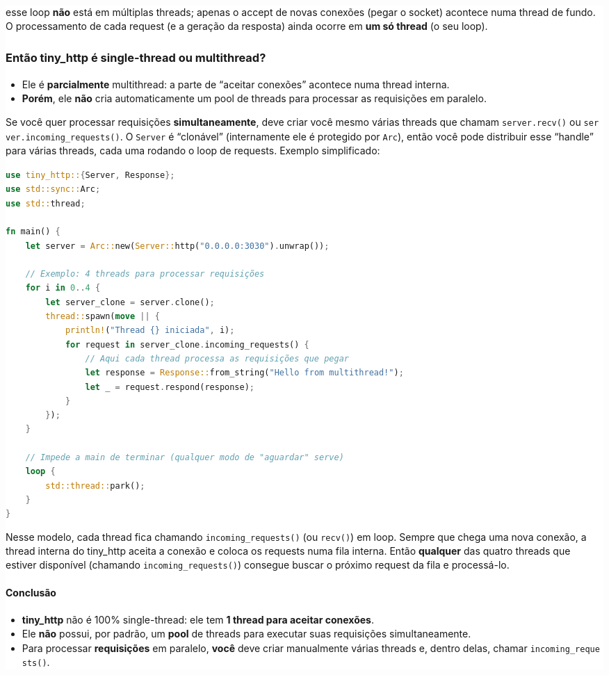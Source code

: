 esse loop **não** está em múltiplas threads; apenas o accept de novas conexões (pegar o socket) acontece numa thread de fundo. O processamento de cada request (e a geração da resposta) ainda ocorre em **um só thread** (o seu loop).  

### Então tiny_http é single-thread ou multithread?

- Ele é **parcialmente** multithread: a parte de “aceitar conexões” acontece numa thread interna.  
- **Porém**, ele **não** cria automaticamente um pool de threads para processar as requisições em paralelo.  

Se você quer processar requisições **simultaneamente**, deve criar você mesmo várias threads que chamam `server.recv()` ou `server.incoming_requests()`. O `Server` é “clonável” (internamente ele é protegido por `Arc`), então você pode distribuir esse “handle” para várias threads, cada uma rodando o loop de requests. Exemplo simplificado:

```rust
use tiny_http::{Server, Response};
use std::sync::Arc;
use std::thread;

fn main() {
    let server = Arc::new(Server::http("0.0.0.0:3030").unwrap());

    // Exemplo: 4 threads para processar requisições
    for i in 0..4 {
        let server_clone = server.clone();
        thread::spawn(move || {
            println!("Thread {} iniciada", i);
            for request in server_clone.incoming_requests() {
                // Aqui cada thread processa as requisições que pegar
                let response = Response::from_string("Hello from multithread!");
                let _ = request.respond(response);
            }
        });
    }

    // Impede a main de terminar (qualquer modo de "aguardar" serve)
    loop {
        std::thread::park();
    }
}
```

Nesse modelo, cada thread fica chamando `incoming_requests()` (ou `recv()`) em loop. Sempre que chega uma nova conexão, a thread interna do tiny_http aceita a conexão e coloca os requests numa fila interna. Então **qualquer** das quatro threads que estiver disponível (chamando `incoming_requests()`) consegue buscar o próximo request da fila e processá-lo.  

#### Conclusão

- **tiny_http** não é 100% single-thread: ele tem **1 thread para aceitar conexões**.  
- Ele **não** possui, por padrão, um **pool** de threads para executar suas requisições simultaneamente.  
- Para processar **requisições** em paralelo, **você** deve criar manualmente várias threads e, dentro delas, chamar `incoming_requests()`.  
